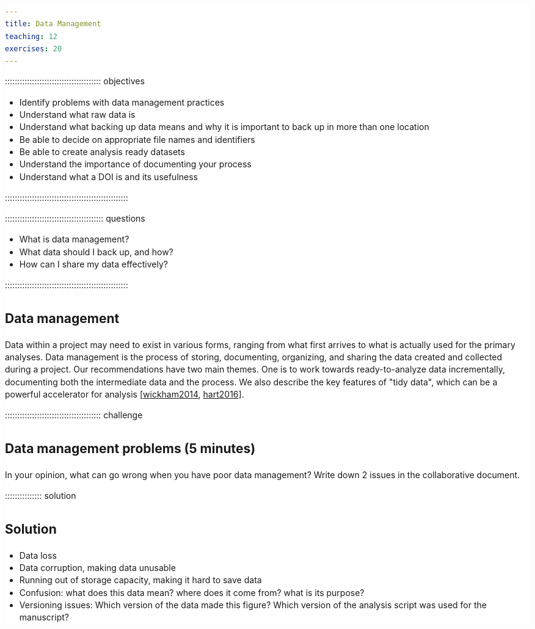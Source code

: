 ```yaml
---
title: Data Management
teaching: 12
exercises: 20
---
```


::::::::::::::::::::::::::::::::::::::: objectives

- Identify problems with data management practices
- Understand what raw data is
- Understand what backing up data means and why it is important to back up in more than one location
- Be able to decide on appropriate file names and identifiers
- Be able to create analysis ready datasets
- Understand the importance of documenting your process
- Understand what a DOI is and its usefulness

::::::::::::::::::::::::::::::::::::::::::::::::::

:::::::::::::::::::::::::::::::::::::::: questions

- What is data management?
- What data should I back up, and how?
- How can I share my data effectively?

::::::::::::::::::::::::::::::::::::::::::::::::::

## Data management

Data within a project may need to exist in various forms, ranging from what first arrives to what is actually used for the primary analyses.
Data management is the process of storing, documenting, organizing, and sharing the data created and collected during a project.
Our recommendations have two main themes. One is to work towards ready-to-analyze data incrementally, documenting both the intermediate data and the process. We also describe the key features of "tidy data", which can be a powerful accelerator for analysis [[wickham2014](https://www.jstatsoft.org/article/view/v059i10), [hart2016](https://journals.plos.org/ploscompbiol/article?id=10.1371/journal.pcbi.1005097)].

:::::::::::::::::::::::::::::::::::::::  challenge

## Data management problems (5 minutes)

In your opinion, what can go wrong when you have poor data management? Write down 2 issues in the collaborative document.

:::::::::::::::  solution

## Solution

- Data loss
- Data corruption, making data unusable
- Running out of storage capacity, making it hard to save data
- Confusion: what does this data mean? where does it come from? what is its purpose?
- Versioning issues: Which version of the data made this figure? Which version of the analysis script was used for the manuscript?
